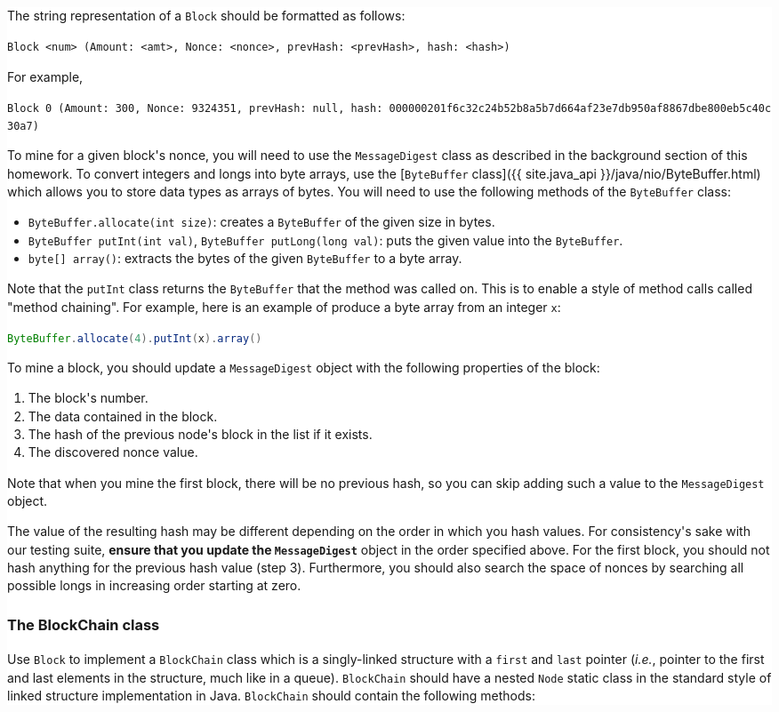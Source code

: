 The string representation of a `Block` should be formatted as follows:

```text
Block <num> (Amount: <amt>, Nonce: <nonce>, prevHash: <prevHash>, hash: <hash>)
```

For example,

```text
Block 0 (Amount: 300, Nonce: 9324351, prevHash: null, hash: 000000201f6c32c24b52b8a5b7d664af23e7db950af8867dbe800eb5c40c30a7)
```

To mine for a given block's nonce, you will need to use the `MessageDigest` class as described in the background section of this homework.
To convert integers and longs into byte arrays, use the [`ByteBuffer` class]({{ site.java_api }}/java/nio/ByteBuffer.html) which allows you to store data types as arrays of bytes.
You will need to use the following methods of the `ByteBuffer` class:

* `ByteBuffer.allocate(int size)`: creates a `ByteBuffer` of the given size in bytes.
* `ByteBuffer putInt(int val)`, `ByteBuffer putLong(long val)`: puts the given value into the `ByteBuffer`.
* `byte[] array()`: extracts the bytes of the given `ByteBuffer` to a byte array.

Note that the `putInt` class returns the `ByteBuffer` that the method was called on.
This is to enable a style of method calls called "method chaining".
For example, here is an example of produce a byte array from an integer `x`:

```java
ByteBuffer.allocate(4).putInt(x).array()
```

To mine a block, you should update a `MessageDigest` object with the following properties of the block:

1. The block's number.
2. The data contained in the block.
3. The hash of the previous node's block in the list if it exists.
4. The discovered nonce value.

Note that when you mine the first block, there will be no previous hash, so you can skip adding such a value to the `MessageDigest` object.

The value of the resulting hash may be different depending on the order in which you hash values.
For consistency's sake with our testing suite, **ensure that you update the `MessageDigest`** object in the order specified above.
For the first block, you should not hash anything for the previous hash value (step 3).
Furthermore, you should also search the space of nonces by searching all possible longs in increasing order starting at zero.

### The BlockChain class

Use `Block` to implement a `BlockChain` class which is a singly-linked structure with a `first` and `last` pointer (*i.e.*, pointer to the first and last elements in the structure, much like in a queue).
`BlockChain` should have a nested `Node` static class in the standard style of linked structure implementation in Java.
`BlockChain` should contain the following methods:
